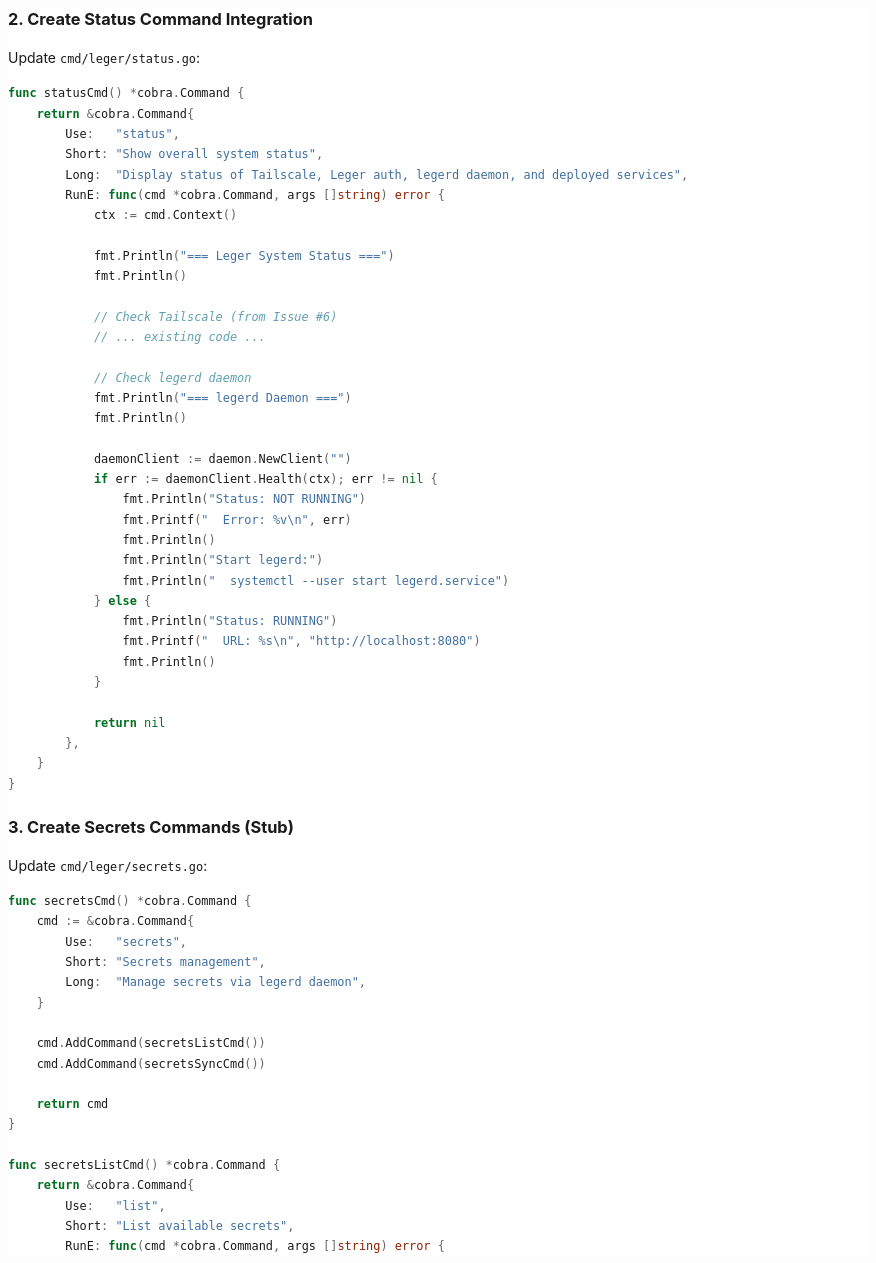 ### 2. Create Status Command Integration

Update `cmd/leger/status.go`:

```go
func statusCmd() *cobra.Command {
    return &cobra.Command{
        Use:   "status",
        Short: "Show overall system status",
        Long:  "Display status of Tailscale, Leger auth, legerd daemon, and deployed services",
        RunE: func(cmd *cobra.Command, args []string) error {
            ctx := cmd.Context()
            
            fmt.Println("=== Leger System Status ===")
            fmt.Println()
            
            // Check Tailscale (from Issue #6)
            // ... existing code ...
            
            // Check legerd daemon
            fmt.Println("=== legerd Daemon ===")
            fmt.Println()
            
            daemonClient := daemon.NewClient("")
            if err := daemonClient.Health(ctx); err != nil {
                fmt.Println("Status: NOT RUNNING")
                fmt.Printf("  Error: %v\n", err)
                fmt.Println()
                fmt.Println("Start legerd:")
                fmt.Println("  systemctl --user start legerd.service")
            } else {
                fmt.Println("Status: RUNNING")
                fmt.Printf("  URL: %s\n", "http://localhost:8080")
                fmt.Println()
            }
            
            return nil
        },
    }
}
```

### 3. Create Secrets Commands (Stub)

Update `cmd/leger/secrets.go`:

```go
func secretsCmd() *cobra.Command {
    cmd := &cobra.Command{
        Use:   "secrets",
        Short: "Secrets management",
        Long:  "Manage secrets via legerd daemon",
    }
    
    cmd.AddCommand(secretsListCmd())
    cmd.AddCommand(secretsSyncCmd())
    
    return cmd
}

func secretsListCmd() *cobra.Command {
    return &cobra.Command{
        Use:   "list",
        Short: "List available secrets",
        RunE: func(cmd *cobra.Command, args []string) error {
```